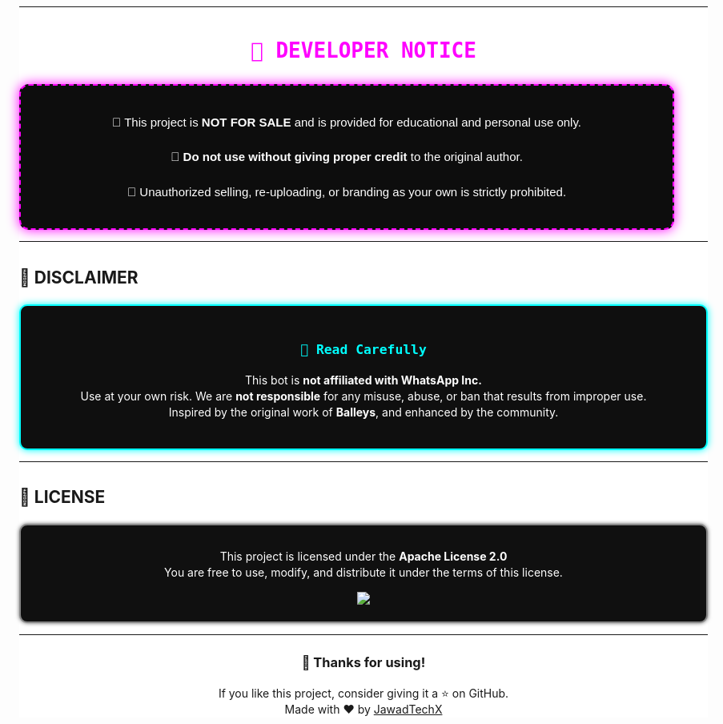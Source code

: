 </div>

---

<h2 align="center" style="color:#ff00ff; font-family:monospace; font-size:26px;">
🧠 DEVELOPER NOTICE
</h2>

<div align="center" style="background:#0d0d0d; border:2px dashed #ff00ff; border-radius:12px; padding:20px; width:90%; box-shadow:0 0 15px #ff00ff;">

<p style="color:#ffffff; font-size:15px; font-family:sans-serif;">
🚫 This project is <strong>NOT FOR SALE</strong> and is provided for educational and personal use only.<br><br>
📛 <strong>Do not use without giving proper credit</strong> to the original author.<br><br>
🛑 Unauthorized selling, re-uploading, or branding as your own is strictly prohibited.
</p>

</div>

---

## 📜 DISCLAIMER

<div align="center" style="background-color:#0f0f0f; border:2px solid #00ffff; border-radius:10px; padding:20px; box-shadow:0 0 10px #00ffff;">

<h3 style="color:#00ffff; font-family:monospace;">📌 Read Carefully</h3>

<p style="color:#ffffff; font-size:14px;">
This bot is <strong>not affiliated with WhatsApp Inc.</strong><br>
Use at your own risk. We are <strong>not responsible</strong> for any misuse, abuse, or ban that results from improper use.<br>
Inspired by the original work of <strong>Balleys</strong>, and enhanced by the community.
</p>

</div>

---

## 📝 LICENSE

<div align="center" style="background-color:#101010; border:2px solid #888888; border-radius:10px; padding:15px; box-shadow:0 0 5px #666666;">

<p style="color:#ffffff; font-size:14px;">
This project is licensed under the <strong>Apache License 2.0</strong><br>
You are free to use, modify, and distribute it under the terms of this license.
</p>

<a href="https://www.apache.org/licenses/LICENSE-2.0" target="_blank">
  <img src="https://img.shields.io/badge/License-Apache_2.0-ff69b4?style=for-the-badge&logo=apache" />
</a>

</div>

---

<h3 align="center">🙏 Thanks for using!</h3>
<p align="center">
  If you like this project, consider giving it a ⭐ on GitHub.<br>
  Made with ❤️ by <a href="https://github.com/JawadYT36">JawadTechX</a>
</p>
